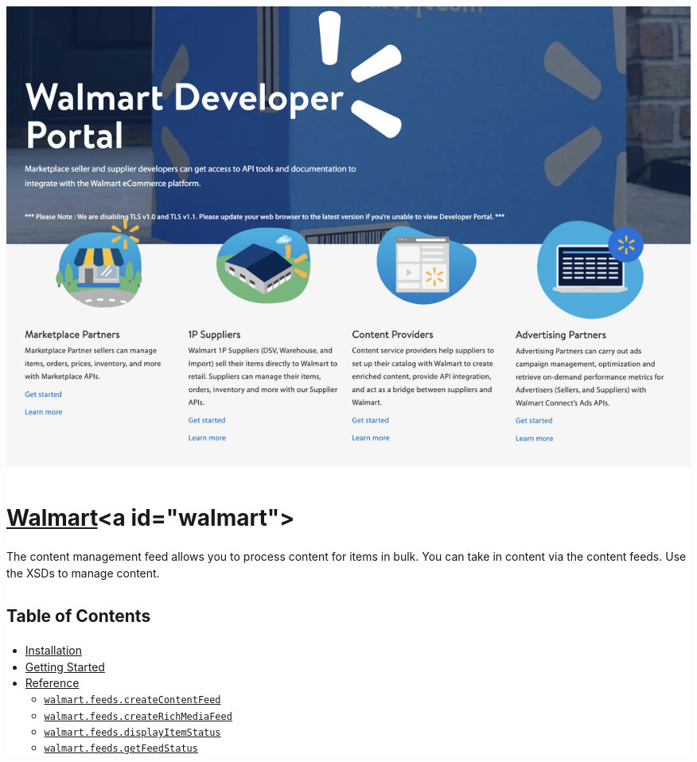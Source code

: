 <div align="left">

[![Visit Walmart](./header.png)](https://developer.walmart.com&#x2F;)

# [Walmart](https://developer.walmart.com&#x2F;)<a id="walmart"></a>

The content management feed allows you to process content for items in bulk. You can take in content via the content feeds. Use the XSDs to manage content.

</div>

## Table of Contents<a id="table-of-contents"></a>



- [Installation](#installation)
- [Getting Started](#getting-started)
- [Reference](#reference)
  * [`walmart.feeds.createContentFeed`](#walmartfeedscreatecontentfeed)
  * [`walmart.feeds.createRichMediaFeed`](#walmartfeedscreaterichmediafeed)
  * [`walmart.feeds.displayItemStatus`](#walmartfeedsdisplayitemstatus)
  * [`walmart.feeds.getFeedStatus`](#walmartfeedsgetfeedstatus)
